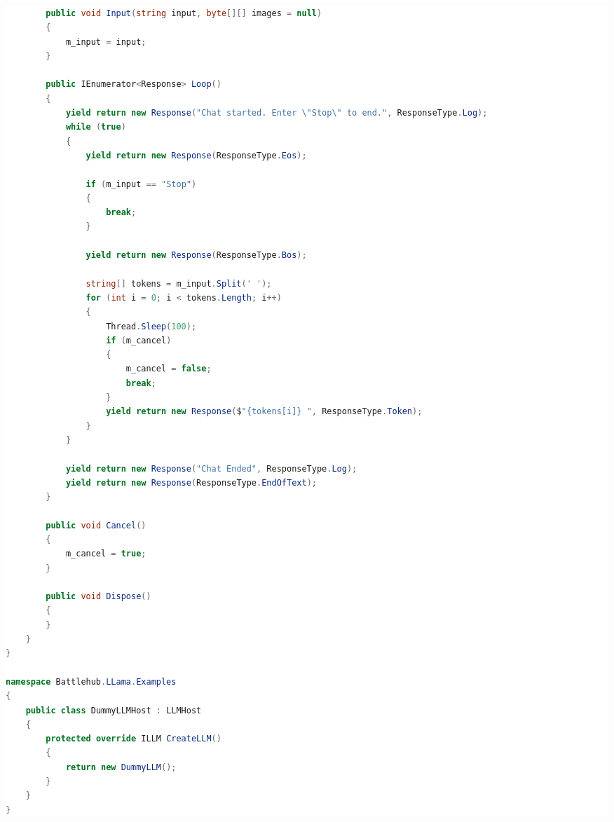 ```C#
        public void Input(string input, byte[][] images = null)
        {
            m_input = input;
        }

        public IEnumerator<Response> Loop()
        {
            yield return new Response("Chat started. Enter \"Stop\" to end.", ResponseType.Log);
            while (true)
            {
                yield return new Response(ResponseType.Eos);
                
                if (m_input == "Stop")
                {
                    break;
                }

                yield return new Response(ResponseType.Bos);

                string[] tokens = m_input.Split(' ');
                for (int i = 0; i < tokens.Length; i++) 
                {
                    Thread.Sleep(100);
                    if (m_cancel)
                    {
                        m_cancel = false;
                        break;
                    }
                    yield return new Response($"{tokens[i]} ", ResponseType.Token);
                }
            }

            yield return new Response("Chat Ended", ResponseType.Log);
            yield return new Response(ResponseType.EndOfText);
        }

        public void Cancel()
        {
            m_cancel = true;
        }

        public void Dispose()
        {
        }
    }
}

namespace Battlehub.LLama.Examples
{
    public class DummyLLMHost : LLMHost
    {
        protected override ILLM CreateLLM()
        {
            return new DummyLLM();
        }
    }
}
```


[llava]:  Docs/Images/llava.png
[getting_started_result]:  Docs/Images/getting_started.png
[dummy_llm]:  Docs/Images/dummy_llm.png
[llm_client]:  Docs/Images/llm_client.png
[load_gpt_params]: Docs/Images/load_gpt_params.png